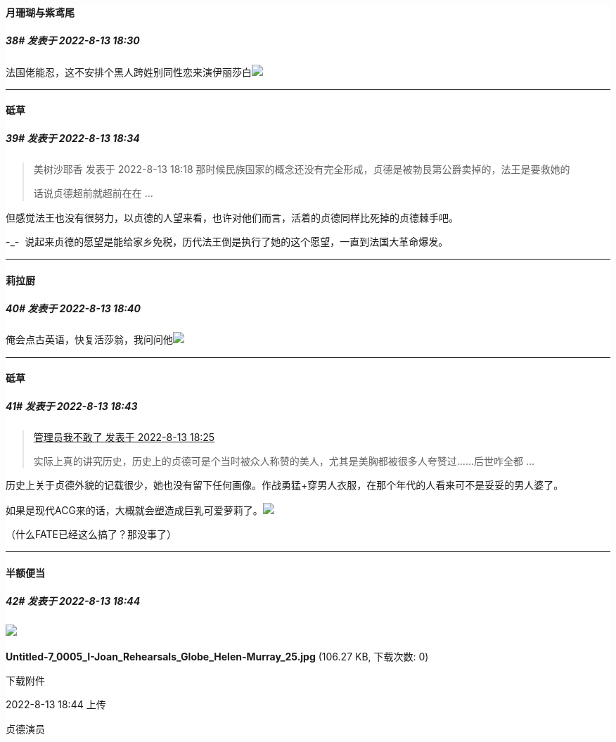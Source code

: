 ####  月珊瑚与紫鸢尾  
##### 38#       发表于 2022-8-13 18:30

法国佬能忍，这不安排个黑人跨姓别同性恋来演伊丽莎白<img src="https://static.saraba1st.com/image/smiley/face2017/067.png" referrerpolicy="no-referrer">

*****

####  砥草  
##### 39#       发表于 2022-8-13 18:34

<blockquote>美树沙耶香 发表于 2022-8-13 18:18
那时候民族国家的概念还没有完全形成，贞德是被勃艮第公爵卖掉的，法王是要救她的

话说贞德超前就超前在在 ...</blockquote>
但感觉法王也没有很努力，以贞德的人望来看，也许对他们而言，活着的贞德同样比死掉的贞德棘手吧。

-_-  说起来贞德的愿望是能给家乡免税，历代法王倒是执行了她的这个愿望，一直到法国大革命爆发。

*****

####  莉拉厨  
##### 40#       发表于 2022-8-13 18:40

俺会点古英语，快复活莎翁，我问问他<img src="https://static.saraba1st.com/image/smiley/face2017/160.png" referrerpolicy="no-referrer">

*****

####  砥草  
##### 41#       发表于 2022-8-13 18:43

<blockquote><a href="httphttps://bbs.saraba1st.com/2b/forum.php?mod=redirect&amp;goto=findpost&amp;pid=57049424&amp;ptid=2086726" target="_blank">管理员我不敢了 发表于 2022-8-13 18:25</a>

实际上真的讲究历史，历史上的贞德可是个当时被众人称赞的美人，尤其是美胸都被很多人夸赞过……后世咋全都 ...</blockquote>
历史上关于贞德外貌的记载很少，她也没有留下任何画像。作战勇猛+穿男人衣服，在那个年代的人看来可不是妥妥的男人婆了。

如果是现代ACG来的话，大概就会塑造成巨乳可爱萝莉了。<img src="https://static.saraba1st.com/image/smiley/face2017/066.png" referrerpolicy="no-referrer">

（什么FATE已经这么搞了？那没事了）

*****

####  半额便当  
##### 42#       发表于 2022-8-13 18:44

<img src="https://img.saraba1st.com/forum/202208/13/184413gssb7ugbrjtzuugb.jpg" referrerpolicy="no-referrer">

<strong>Untitled-7_0005_I-Joan_Rehearsals_Globe_Helen-Murray_25.jpg</strong> (106.27 KB, 下载次数: 0)

下载附件

2022-8-13 18:44 上传

贞德演员
